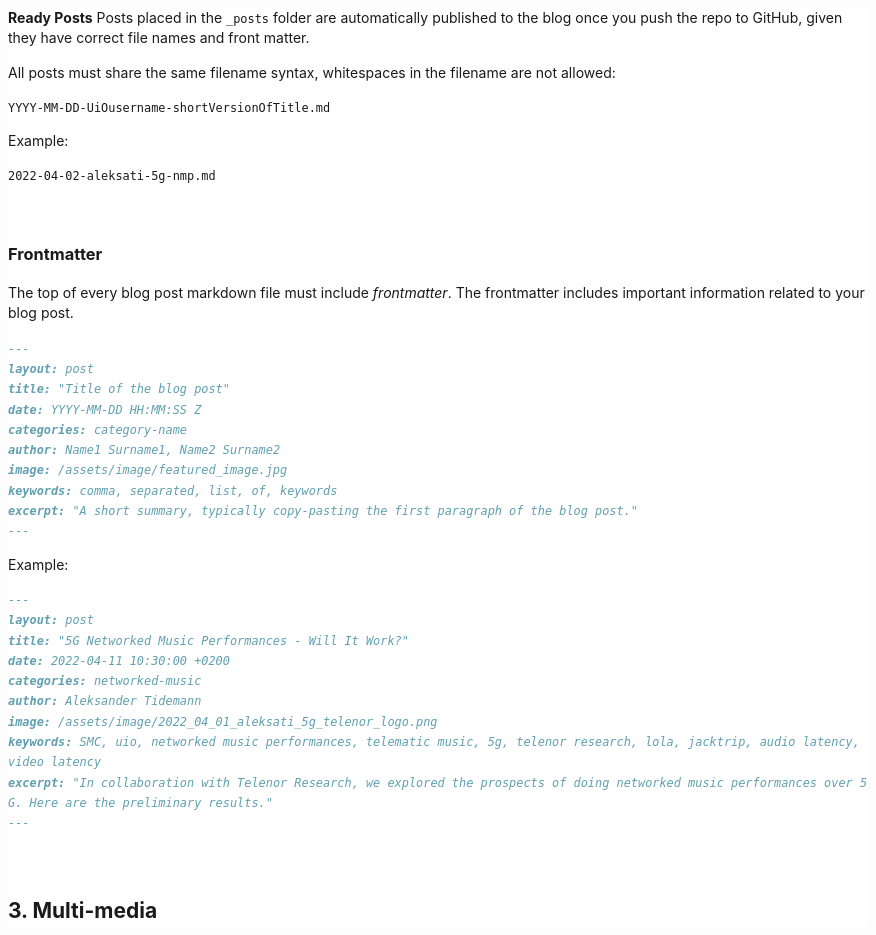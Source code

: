 **Ready Posts**
Posts placed in the `_posts` folder are automatically published to the blog once you push the repo to GitHub, given they have correct file names and front matter.

All posts must share the same filename syntax, whitespaces in the filename are not allowed:

```
YYYY-MM-DD-UiOusername-shortVersionOfTitle.md
```

Example:

```
2022-04-02-aleksati-5g-nmp.md
```

<br>

### Frontmatter

The top of every blog post markdown file must include _frontmatter_. The frontmatter includes important information related to your blog post.

```markdown
---
layout: post
title: "Title of the blog post"
date: YYYY-MM-DD HH:MM:SS Z
categories: category-name
author: Name1 Surname1, Name2 Surname2
image: /assets/image/featured_image.jpg
keywords: comma, separated, list, of, keywords
excerpt: "A short summary, typically copy-pasting the first paragraph of the blog post."
---
```

Example:

```markdown
---
layout: post
title: "5G Networked Music Performances - Will It Work?"
date: 2022-04-11 10:30:00 +0200
categories: networked-music
author: Aleksander Tidemann
image: /assets/image/2022_04_01_aleksati_5g_telenor_logo.png
keywords: SMC, uio, networked music performances, telematic music, 5g, telenor research, lola, jacktrip, audio latency, video latency
excerpt: "In collaboration with Telenor Research, we explored the prospects of doing networked music performances over 5G. Here are the preliminary results."
---
```

<br>

## 3. Multi-media

